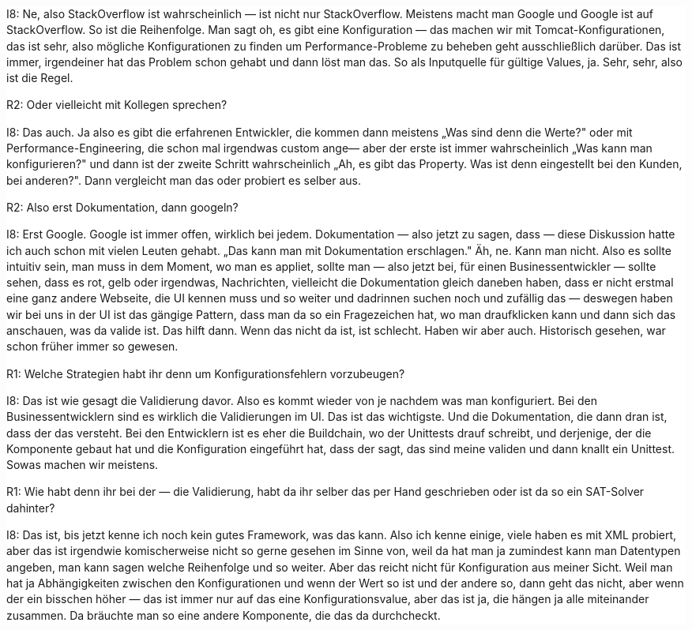 I8: Ne, also StackOverflow ist wahrscheinlich — ist nicht nur
StackOverflow. Meistens macht man Google und Google ist auf
StackOverflow. So ist die Reihenfolge. Man sagt oh, es gibt eine
Konfiguration — das machen wir mit Tomcat-Konfigurationen, das ist
sehr, also mögliche Konfigurationen zu finden um Performance-Probleme zu
beheben geht ausschließlich darüber. Das ist immer, irgendeiner hat das
Problem schon gehabt und dann löst man das. So als Inputquelle für
gültige Values, ja. Sehr, sehr, also ist die Regel.

R2: Oder vielleicht mit Kollegen sprechen?

I8: Das auch. Ja also es gibt die erfahrenen Entwickler, die kommen dann
meistens „Was sind denn die Werte?" oder mit Performance-Engineering,
die schon mal irgendwas custom ange— aber der erste ist immer
wahrscheinlich „Was kann man konfigurieren?" und dann ist der zweite
Schritt wahrscheinlich „Ah, es gibt das Property. Was ist denn
eingestellt bei den Kunden, bei anderen?". Dann vergleicht man das oder
probiert es selber aus.

R2: Also erst Dokumentation, dann googeln?

I8: Erst Google. Google ist immer offen, wirklich bei jedem.
Dokumentation — also jetzt zu sagen, dass — diese Diskussion hatte
ich auch schon mit vielen Leuten gehabt. „Das kann man mit Dokumentation
erschlagen." Äh, ne. Kann man nicht. Also es sollte intuitiv sein, man
muss in dem Moment, wo man es appliet, sollte man — also jetzt bei,
für einen Businessentwickler — sollte sehen, dass es rot, gelb oder
irgendwas, Nachrichten, vielleicht die Dokumentation gleich daneben
haben, dass er nicht erstmal eine ganz andere Webseite, die UI kennen
muss und so weiter und dadrinnen suchen noch und zufällig das —
deswegen haben wir bei uns in der UI ist das gängige Pattern, dass man
da so ein Fragezeichen hat, wo man draufklicken kann und dann sich das
anschauen, was da valide ist. Das hilft dann. Wenn das nicht da ist, ist
schlecht. Haben wir aber auch. Historisch gesehen, war schon früher
immer so gewesen.

R1: Welche Strategien habt ihr denn um Konfigurationsfehlern
vorzubeugen?

I8: Das ist wie gesagt die Validierung davor. Also es kommt wieder von
je nachdem was man konfiguriert. Bei den Businessentwicklern sind es
wirklich die Validierungen im UI. Das ist das wichtigste. Und die
Dokumentation, die dann dran ist, dass der das versteht. Bei den
Entwicklern ist es eher die Buildchain, wo der Unittests drauf schreibt,
und derjenige, der die Komponente gebaut hat und die Konfiguration
eingeführt hat, dass der sagt, das sind meine validen und dann knallt
ein Unittest. Sowas machen wir meistens.

R1: Wie habt denn ihr bei der — die Validierung, habt da ihr selber
das per Hand geschrieben oder ist da so ein SAT-Solver dahinter?

I8: Das ist, bis jetzt kenne ich noch kein gutes Framework, was das
kann. Also ich kenne einige, viele haben es mit XML probiert, aber das
ist irgendwie komischerweise nicht so gerne gesehen im Sinne von, weil
da hat man ja zumindest kann man Datentypen angeben, man kann sagen
welche Reihenfolge und so weiter. Aber das reicht nicht für
Konfiguration aus meiner Sicht. Weil man hat ja Abhängigkeiten zwischen
den Konfigurationen und wenn der Wert so ist und der andere so, dann
geht das nicht, aber wenn der ein bisschen höher — das ist immer nur
auf das eine Konfigurationsvalue, aber das ist ja, die hängen ja alle
miteinander zusammen. Da bräuchte man so eine andere Komponente, die das
da durchcheckt.

